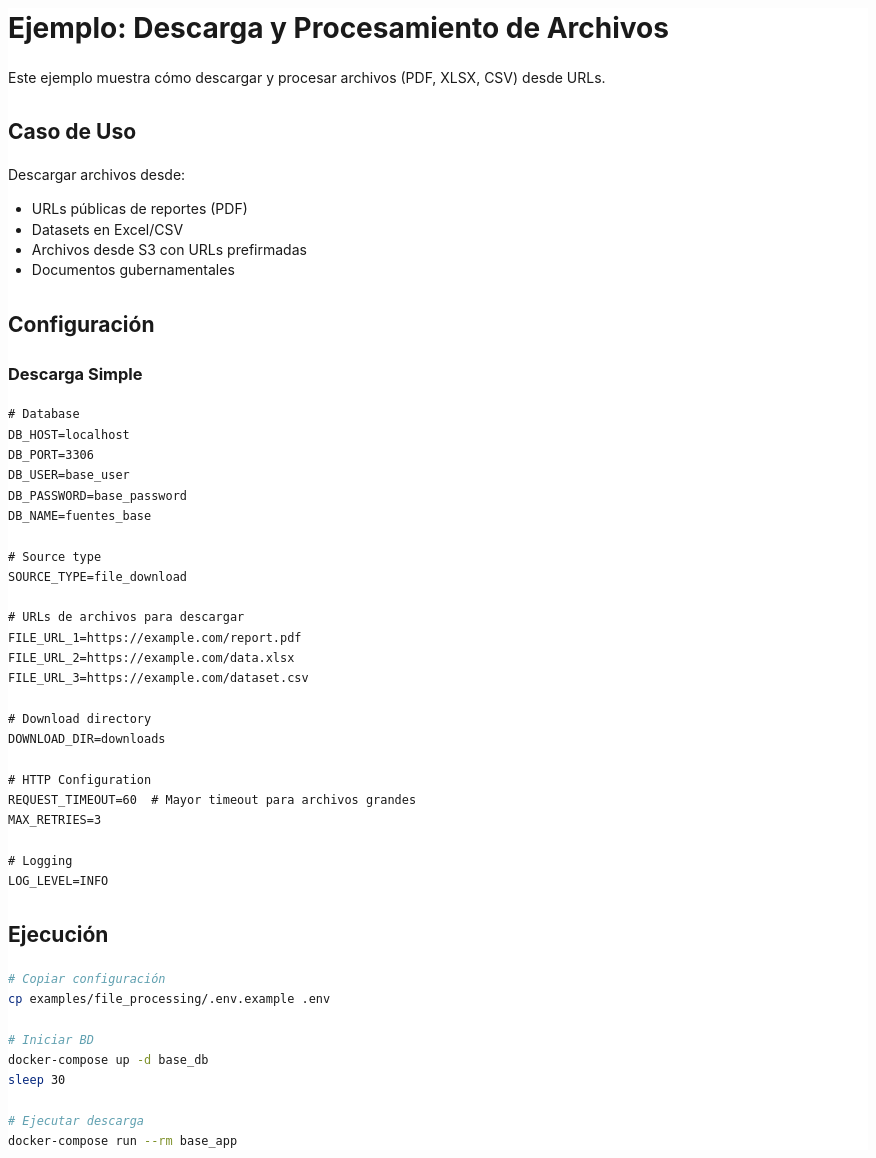 # Ejemplo: Descarga y Procesamiento de Archivos

Este ejemplo muestra cómo descargar y procesar archivos (PDF, XLSX, CSV) desde URLs.

## Caso de Uso

Descargar archivos desde:
- URLs públicas de reportes (PDF)
- Datasets en Excel/CSV
- Archivos desde S3 con URLs prefirmadas
- Documentos gubernamentales

## Configuración

### Descarga Simple

```env
# Database
DB_HOST=localhost
DB_PORT=3306
DB_USER=base_user
DB_PASSWORD=base_password
DB_NAME=fuentes_base

# Source type
SOURCE_TYPE=file_download

# URLs de archivos para descargar
FILE_URL_1=https://example.com/report.pdf
FILE_URL_2=https://example.com/data.xlsx
FILE_URL_3=https://example.com/dataset.csv

# Download directory
DOWNLOAD_DIR=downloads

# HTTP Configuration
REQUEST_TIMEOUT=60  # Mayor timeout para archivos grandes
MAX_RETRIES=3

# Logging
LOG_LEVEL=INFO
```

## Ejecución

```bash
# Copiar configuración
cp examples/file_processing/.env.example .env

# Iniciar BD
docker-compose up -d base_db
sleep 30

# Ejecutar descarga
docker-compose run --rm base_app
```
